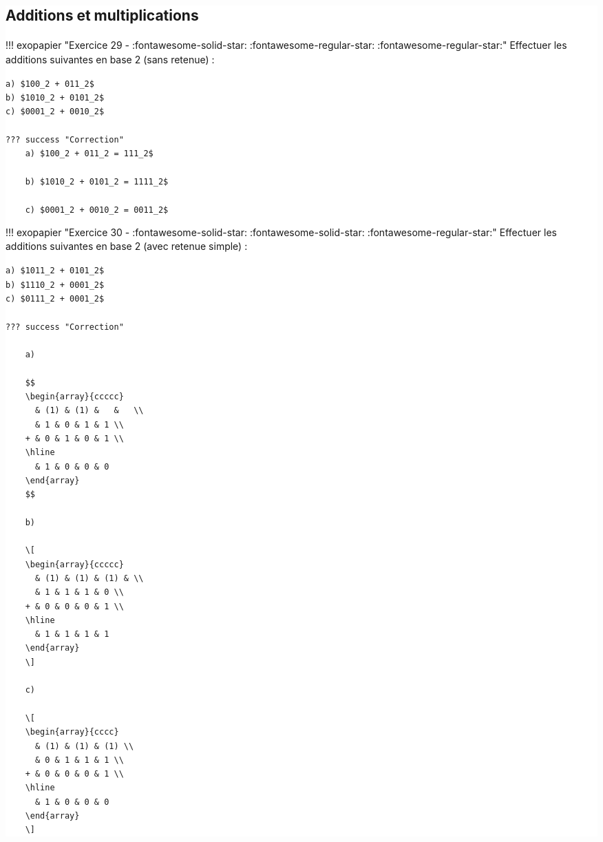## Additions et multiplications

!!! exopapier "Exercice 29 - :fontawesome-solid-star: :fontawesome-regular-star: :fontawesome-regular-star:"
    Effectuer les additions suivantes en base 2 (sans retenue) :

    a) $100_2 + 011_2$  
    b) $1010_2 + 0101_2$  
    c) $0001_2 + 0010_2$

    ??? success "Correction"
        a) $100_2 + 011_2 = 111_2$

        b) $1010_2 + 0101_2 = 1111_2$

        c) $0001_2 + 0010_2 = 0011_2$

!!! exopapier "Exercice 30 - :fontawesome-solid-star: :fontawesome-solid-star: :fontawesome-regular-star:"
    Effectuer les additions suivantes en base 2 (avec retenue simple) :

    a) $1011_2 + 0101_2$  
    b) $1110_2 + 0001_2$  
    c) $0111_2 + 0001_2$

    ??? success "Correction"

        a)

        $$
        \begin{array}{ccccc}
          & (1) & (1) &   &   \\
          & 1 & 0 & 1 & 1 \\
        + & 0 & 1 & 0 & 1 \\
        \hline
          & 1 & 0 & 0 & 0
        \end{array}
        $$

        b)

        \[
        \begin{array}{ccccc}
          & (1) & (1) & (1) & \\
          & 1 & 1 & 1 & 0 \\
        + & 0 & 0 & 0 & 1 \\
        \hline
          & 1 & 1 & 1 & 1
        \end{array}
        \]

        c)

        \[
        \begin{array}{cccc}
          & (1) & (1) & (1) \\
          & 0 & 1 & 1 & 1 \\
        + & 0 & 0 & 0 & 1 \\
        \hline
          & 1 & 0 & 0 & 0
        \end{array}
        \]
